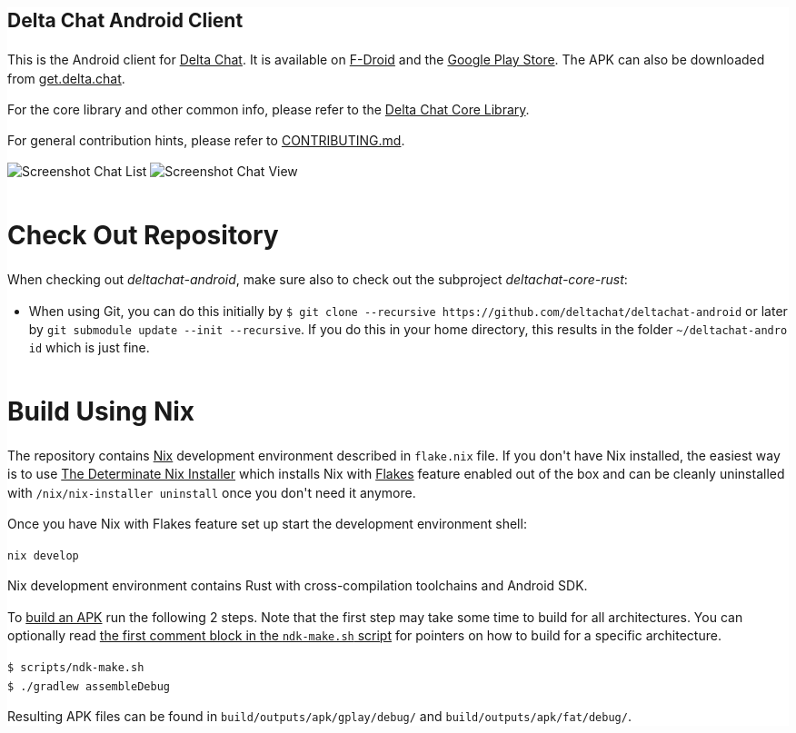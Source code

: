 ## Delta Chat Android Client

This is the Android client for [Delta Chat](https://delta.chat/).
It is available on [F-Droid](https://f-droid.org/app/com.b44t.messenger) and
the [Google Play Store](https://play.google.com/store/apps/details?id=chat.delta).
The APK can also be downloaded from [get.delta.chat](https://get.delta.chat).

For the core library and other common info, please refer to the
[Delta Chat Core Library](https://github.com/deltachat/deltachat-core-rust).

For general contribution hints, please refer to [CONTRIBUTING.md](./CONTRIBUTING.md).

<img alt="Screenshot Chat List" src="fastlane/metadata/android/en-US/images/phoneScreenshots/1.png" width="298" /> <img alt="Screenshot Chat View" src="fastlane/metadata/android/en-US/images/phoneScreenshots/2.png" width="298" />


# Check Out Repository

When checking out _deltachat-android_, make sure also to check out the
subproject _deltachat-core-rust_:

- When using Git, you can do this initially by
  `$ git clone --recursive https://github.com/deltachat/deltachat-android`
  or later by `git submodule update --init --recursive`. If you do this in your
  home directory, this results in the folder `~/deltachat-android` which is just fine.

# Build Using Nix

The repository contains [Nix](https://nixos.org/) development environment
described in `flake.nix` file.
If you don't have Nix installed,
the easiest way is to use [The Determinate Nix Installer](https://github.com/DeterminateSystems/nix-installer)
which installs Nix with [Flakes](https://nixos.wiki/wiki/Flakes) feature enabled out of the box
and can be cleanly uninstalled with `/nix/nix-installer uninstall` once you don't need it anymore.

Once you have Nix with Flakes feature set up start the development environment shell:
```
nix develop
```
Nix development environment contains Rust with cross-compilation toolchains and Android SDK.

To [build an APK](https://developer.android.com/studio/build/building-cmdline) run the following 2 steps.
Note that the first step may take some time to build for all architectures. You can optionally read 
[the first comment block in the `ndk-make.sh` script](https://github.com/deltachat/deltachat-android/blob/master/scripts/ndk-make.sh) 
for pointers on how to build for a specific architecture.
```
$ scripts/ndk-make.sh
$ ./gradlew assembleDebug
```

Resulting APK files can be found in
`build/outputs/apk/gplay/debug/` and
`build/outputs/apk/fat/debug/`.
